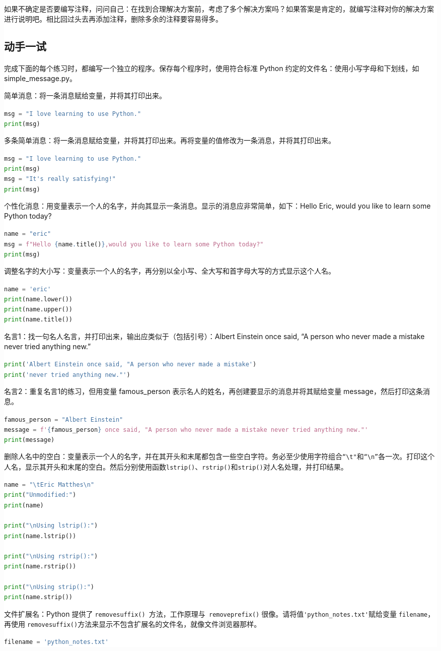如果不确定是否要编写注释，问问自己：在找到合理解决方案前，考虑了多个解决方案吗？如果答案是肯定的，就编写注释对你的解决方案进行说明吧。相比回过头去再添加注释，删除多余的注释要容易得多。

## 动手一试

完成下面的每个练习时，都编写一个独立的程序。保存每个程序时，使用符合标准 Python 约定的文件名：使用小写字母和下划线，如simple_message.py。

简单消息：将一条消息赋给变量，并将其打印出来。

```python
msg = "I love learning to use Python."
print(msg)
```

多条简单消息：将一条消息赋给变量，并将其打印出来。再将变量的值修改为一条消息，并将其打印出来。
```python
msg = "I love learning to use Python."
print(msg)
msg = "It's really satisfying!"
print(msg)
```
个性化消息：用变量表示一个人的名字，并向其显示一条消息。显示的消息应非常简单，如下：Hello Eric, would you like to learn some Python today?

```python
name = "eric"
msg = f"Hello {name.title()},would you like to learn some Python today?"
print(msg)
```

调整名字的大小写：变量表示一个人的名字，再分别以全小写、全大写和首字母大写的方式显示这个人名。
```python
name = 'eric'
print(name.lower())
print(name.upper())
print(name.title())
```
名言1：找一句名人名言，并打印出来，输出应类似于（包括引号）：Albert Einstein once said, “A person who never made a mistake never tried anything new.”
```python
print('Albert Einstein once said, "A person who never made a mistake')
print('never tried anything new."')
```
名言2：重复名言1的练习，但用变量 famous_person 表示名人的姓名，再创建要显示的消息并将其赋给变量 message，然后打印这条消息。
```python
famous_person = "Albert Einstein"
message = f'{famous_person} once said, "A person who never made a mistake never tried anything new."'
print(message)
```
删除人名中的空白：变量表示一个人的名字，并在其开头和末尾都包含一些空白字符。务必至少使用字符组合`“\t"`和`“\n”`各一次。打印这个人名，显示其开头和末尾的空白。然后分别使用函数`lstrip()`、`rstrip()`和`strip()`对人名处理，并打印结果。
```python
name = "\tEric Matthes\n"
print("Unmodified:")
print(name)

print("\nUsing lstrip():")
print(name.lstrip())

print("\nUsing rstrip():")
print(name.rstrip())

print("\nUsing strip():")
print(name.strip())

```
文件扩展名：Python 提供了 `removesuffix() `方法，工作原理与` removeprefix()` 很像。请将值`'python_notes.txt'`赋给变量 `filename`，再使用 `removesuffix()`方法来显示不包含扩展名的文件名，就像文件浏览器那样。
```python
filename = 'python_notes.txt'
```